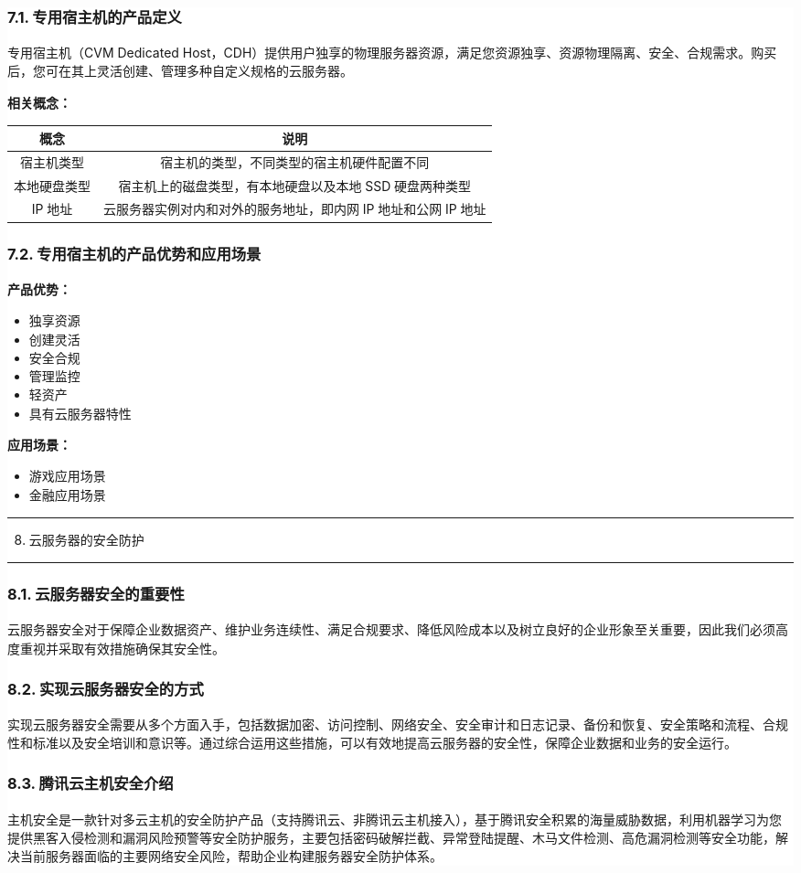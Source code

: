 ### 7.1. 专用宿主机的产品定义

专用宿主机（CVM Dedicated Host，CDH）提供用户独享的物理服务器资源，满足您资源独享、资源物理隔离、安全、合规需求。购买后，您可在其上灵活创建、管理多种自定义规格的云服务器。

**相关概念：**

| 概念         | 说明                                                           |
| :----------: | :------------------------------------------------------------: |
| 宿主机类型   | 宿主机的类型，不同类型的宿主机硬件配置不同                     |
| 本地硬盘类型 | 宿主机上的磁盘类型，有本地硬盘以及本地 SSD 硬盘两种类型        |
| IP 地址      | 云服务器实例对内和对外的服务地址，即内网 IP 地址和公网 IP 地址 |

### 7.2. 专用宿主机的产品优势和应用场景

**产品优势：**

-   独享资源
-   创建灵活
-   安全合规
-   管理监控
-   轻资产
-   具有云服务器特性

**应用场景：**

-   游戏应用场景
-   金融应用场景

---

8. 云服务器的安全防护
---------------------

### 8.1. 云服务器安全的重要性

云服务器安全对于保障企业数据资产、维护业务连续性、满足合规要求、降低风险成本以及树立良好的企业形象至关重要，因此我们必须高度重视并采取有效措施确保其安全性。

### 8.2. 实现云服务器安全的方式

实现云服务器安全需要从多个方面入手，包括数据加密、访问控制、网络安全、安全审计和日志记录、备份和恢复、安全策略和流程、合规性和标准以及安全培训和意识等。通过综合运用这些措施，可以有效地提高云服务器的安全性，保障企业数据和业务的安全运行。

### 8.3. 腾讯云主机安全介绍

主机安全是一款针对多云主机的安全防护产品（支持腾讯云、非腾讯云主机接入），基于腾讯安全积累的海量威胁数据，利用机器学习为您提供黑客入侵检测和漏洞风险预警等安全防护服务，主要包括密码破解拦截、异常登陆提醒、木马文件检测、高危漏洞检测等安全功能，解决当前服务器面临的主要网络安全风险，帮助企业构建服务器安全防护体系。
